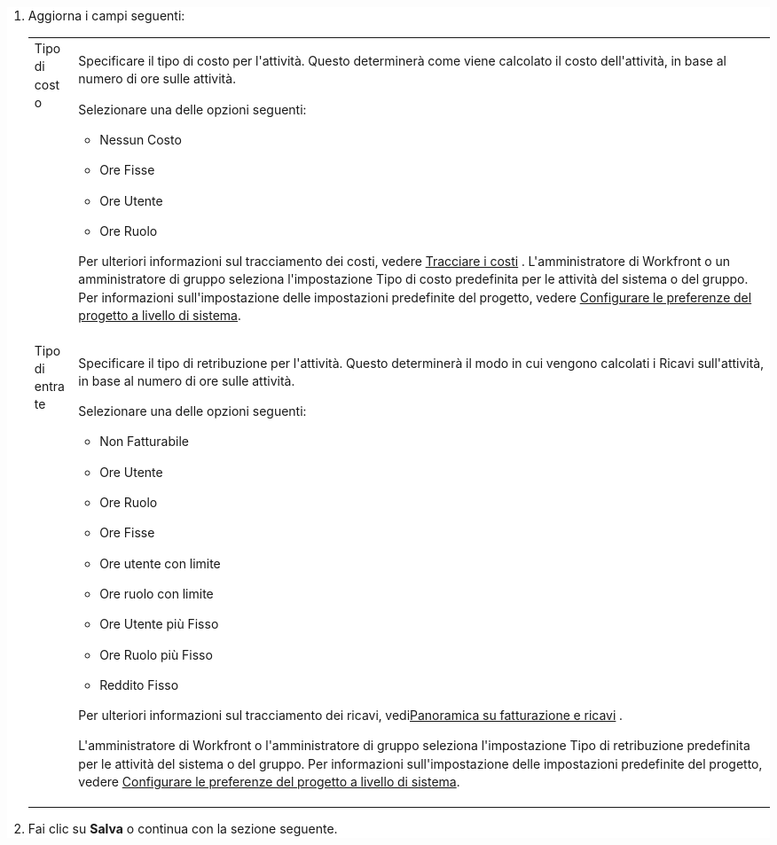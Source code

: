1. Aggiorna i campi seguenti:

   <table style="table-layout:auto"> 
    <col> 
    <col> 
    <tbody> 
     <tr> 
      <td role="rowheader">Tipo di costo</td> 
      <td> <p>Specificare il tipo di costo per l'attività. Questo determinerà come viene calcolato il costo dell'attività, in base al numero di ore sulle attività. </p> <p>Selezionare una delle opzioni seguenti: </p> 
       <ul> 
        <li> <p>Nessun Costo</p> </li> 
        <li> <p>Ore Fisse </p> </li> 
        <li> <p> Ore Utente </p> </li> 
        <li> <p> Ore Ruolo</p> </li> 
       </ul> <p>Per ulteriori informazioni sul tracciamento dei costi, vedere <a href="../../../manage-work/projects/project-finances/track-costs.md" class="MCXref xref">Tracciare i costi</a> . L'amministratore di Workfront o un amministratore di gruppo seleziona l'impostazione Tipo di costo predefinita per le attività del sistema o del gruppo. Per informazioni sull'impostazione delle impostazioni predefinite del progetto, vedere <a href="../../../administration-and-setup/set-up-workfront/configure-system-defaults/set-project-preferences.md" class="MCXref xref">Configurare le preferenze del progetto a livello di sistema</a>.</p> </td> 
     </tr> 
     <tr> 
      <td role="rowheader">Tipo di entrate</td> 
      <td> <p>Specificare il tipo di retribuzione per l'attività. Questo determinerà il modo in cui vengono calcolati i Ricavi sull'attività, in base al numero di ore sulle attività. </p> <p>Selezionare una delle opzioni seguenti: </p> 
       <ul> 
      <li> <p> Non Fatturabile </p> </li> 
      <li> <p>Ore Utente </p> </li> 
      <li> <p>Ore Ruolo </p> </li> 
      <li> <p>Ore Fisse </p> </li> 
      <li> <p>Ore utente con limite </p> </li> 
      <li> <p>Ore ruolo con limite </p> </li> 
      <li> <p>Ore Utente più Fisso </p> </li> 
      <li> <p>Ore Ruolo più Fisso </p> </li> 
      <li> <p>Reddito Fisso </p> </li> 
       </ul> <p>Per ulteriori informazioni sul tracciamento dei ricavi, vedi<a href="../../../manage-work/projects/project-finances/billing-and-revenue-overview.md" class="MCXref xref">Panoramica su fatturazione e ricavi</a> . </p> <p>L'amministratore di Workfront o l'amministratore di gruppo seleziona l'impostazione Tipo di retribuzione predefinita per le attività del sistema o del gruppo. Per informazioni sull'impostazione delle impostazioni predefinite del progetto, vedere <a href="../../../administration-and-setup/set-up-workfront/configure-system-defaults/set-project-preferences.md" class="MCXref xref">Configurare le preferenze del progetto a livello di sistema</a>.</p> </td> 
     </tr> 
    </tbody> 
   </table>

1. Fai clic su **Salva** o continua con la sezione seguente.
